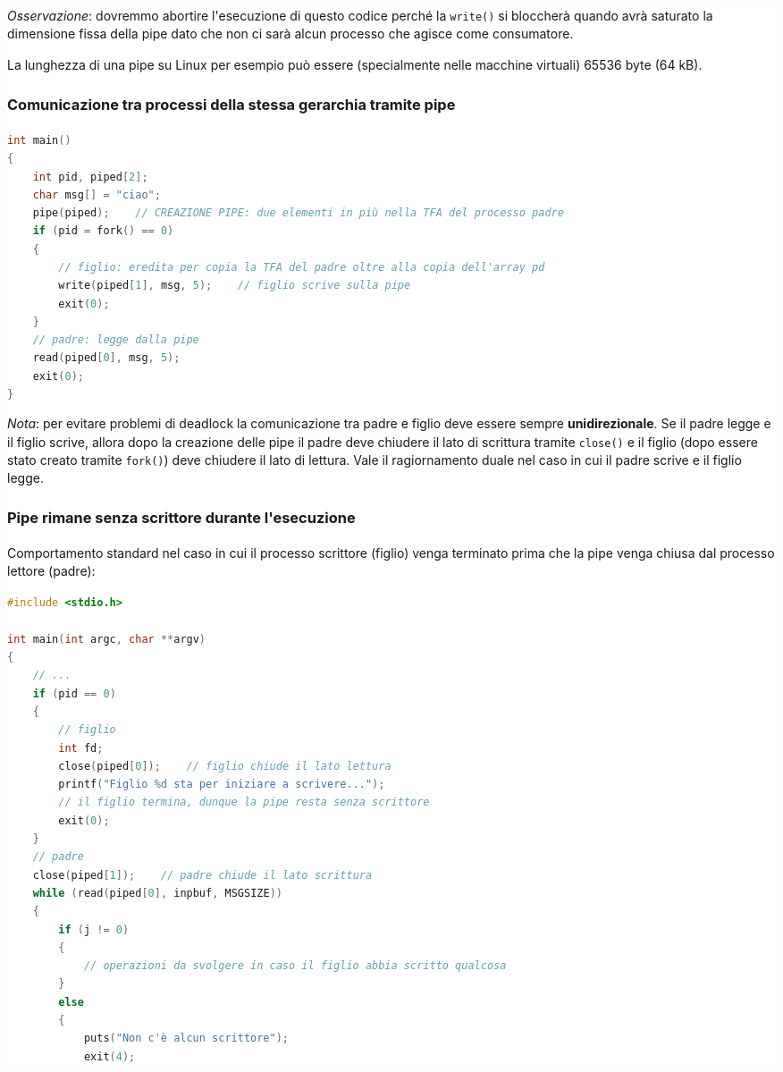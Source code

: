 _Osservazione_: dovremmo abortire l'esecuzione di questo codice perché la `write()` si bloccherà quando avrà saturato la dimensione fissa della pipe dato che non ci sarà alcun processo che agisce come consumatore.

La lunghezza di una pipe su Linux per esempio può essere (specialmente nelle macchine virtuali) 65536 byte (64 kB).

### Comunicazione tra processi della stessa gerarchia tramite pipe

```c
int main()
{
    int pid, piped[2];
    char msg[] = "ciao";
    pipe(piped);    // CREAZIONE PIPE: due elementi in più nella TFA del processo padre
    if (pid = fork() == 0)
    {
        // figlio: eredita per copia la TFA del padre oltre alla copia dell'array pd
        write(piped[1], msg, 5);    // figlio scrive sulla pipe
        exit(0);
    }
    // padre: legge dalla pipe
    read(piped[0], msg, 5);
    exit(0);
}
```

_Nota_: per evitare problemi di deadlock la comunicazione tra padre e figlio deve essere sempre **unidirezionale**. Se il padre legge e il figlio scrive, allora dopo la creazione delle pipe il padre deve chiudere il lato di scrittura tramite `close()` e il figlio (dopo essere stato creato tramite `fork()`) deve chiudere il lato di lettura. Vale il ragiornamento duale nel caso in cui il padre scrive e il figlio legge.

### Pipe rimane senza scrittore durante l'esecuzione

Comportamento standard nel caso in cui il processo scrittore (figlio) venga terminato prima che la pipe venga chiusa dal processo lettore (padre):

```c
#include <stdio.h>

int main(int argc, char **argv)
{
    // ...
    if (pid == 0)
    {
        // figlio
        int fd;
        close(piped[0]);    // figlio chiude il lato lettura
        printf("Figlio %d sta per iniziare a scrivere...");
        // il figlio termina, dunque la pipe resta senza scrittore
        exit(0);
    }
    // padre
    close(piped[1]);    // padre chiude il lato scrittura
    while (read(piped[0], inpbuf, MSGSIZE))
    {
        if (j != 0)
        {
            // operazioni da svolgere in caso il figlio abbia scritto qualcosa
        }
        else
        {
            puts("Non c'è alcun scrittore");
            exit(4);
```